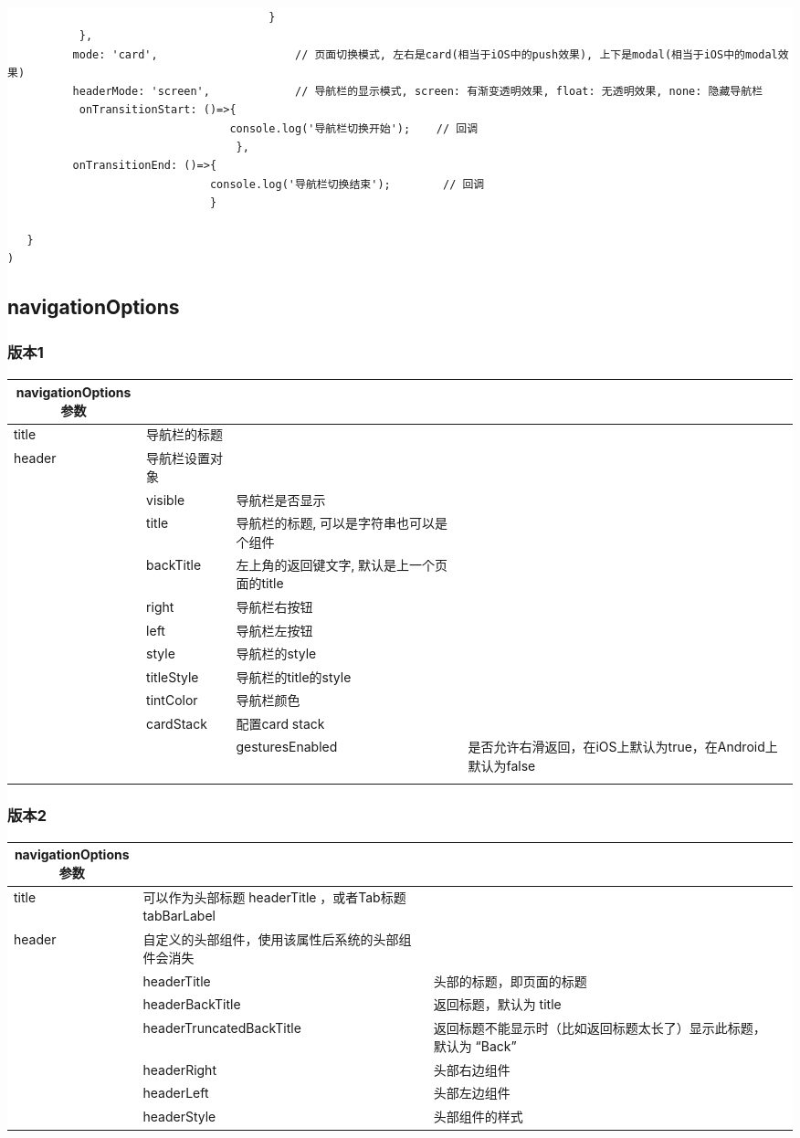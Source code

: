 ```
						                }
           },
          mode: 'card',                     // 页面切换模式, 左右是card(相当于iOS中的push效果), 上下是modal(相当于iOS中的modal效果)
          headerMode: 'screen',             // 导航栏的显示模式, screen: 有渐变透明效果, float: 无透明效果, none: 隐藏导航栏
           onTransitionStart: ()=>{ 
                                  console.log('导航栏切换开始');    // 回调
                                   },           
          onTransitionEnd: ()=>{ 
                               console.log('导航栏切换结束');        // 回调
                               } 

   }
)
```

## navigationOptions

### 版本1

| navigationOptions参数   ||||
|---|-------|----|---|
|   title   |   导航栏的标题   |||
|  header   |   导航栏设置对象   |||
|           |visible|导航栏是否显示||
|           |title|导航栏的标题, 可以是字符串也可以是个组件||
|           |backTitle| 左上角的返回键文字, 默认是上一个页面的title||
|           |right| 导航栏右按钮||
|           |left|导航栏左按钮||
|           |style|导航栏的style||
|           |titleStyle|导航栏的title的style||
|           |tintColor|导航栏颜色||
|           |cardStack|配置card stack||
|           | |gesturesEnabled|是否允许右滑返回，在iOS上默认为true，在Android上默认为false||
|           ||||

### 版本2
| navigationOptions参数   ||||
|---|-------|----|---|
 |title |可以作为头部标题 headerTitle ，或者Tab标题 tabBarLabel|||
|header | 自定义的头部组件，使用该属性后系统的头部组件会消失|||
||headerTitle |头部的标题，即页面的标题||
||headerBackTitle | 返回标题，默认为 title||
||headerTruncatedBackTitle |返回标题不能显示时（比如返回标题太长了）显示此标题，默认为 “Back”|
||headerRight | 头部右边组件||
||headerLeft |头部左边组件||
||headerStyle|头部组件的样式||